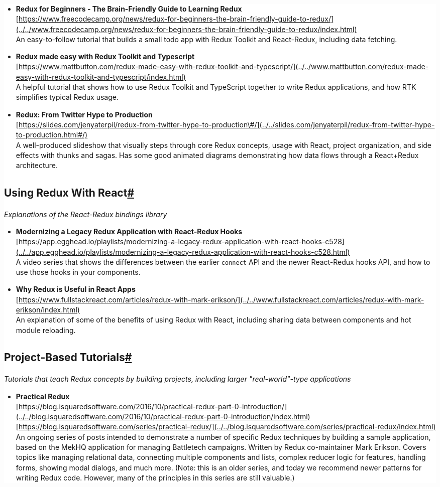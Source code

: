 - **Redux for Beginners - The Brain-Friendly Guide to Learning Redux**  
  [https://www.freecodecamp.org/news/redux-for-beginners-the-brain-friendly-guide-to-redux/](../../www.freecodecamp.org/news/redux-for-beginners-the-brain-friendly-guide-to-redux/index.html)  
  An easy-to-follow tutorial that builds a small todo app with Redux Toolkit and React-Redux, including data fetching.

- **Redux made easy with Redux Toolkit and Typescript**  
  [https://www.mattbutton.com/redux-made-easy-with-redux-toolkit-and-typescript/](../../www.mattbutton.com/redux-made-easy-with-redux-toolkit-and-typescript/index.html)  
  A helpful tutorial that shows how to use Redux Toolkit and TypeScript together to write Redux applications, and how RTK simplifies typical Redux usage.

- **Redux: From Twitter Hype to Production**  
  [https://slides.com/jenyaterpil/redux-from-twitter-hype-to-production\#/](../../slides.com/jenyaterpil/redux-from-twitter-hype-to-production.html#/)  
  A well-produced slideshow that visually steps through core Redux concepts, usage with React, project organization, and side effects with thunks and sagas. Has some good animated diagrams demonstrating how data flows through a React+Redux architecture.

## <span id="using-redux-with-react" class="anchor enhancedAnchor_2LWZ"></span>Using Redux With React<a href="#using-redux-with-react" class="hash-link" title="Direct link to heading">#</a>

_Explanations of the React-Redux bindings library_

- **Modernizing a Legacy Redux Application with React-Redux Hooks**  
  [https://app.egghead.io/playlists/modernizing-a-legacy-redux-application-with-react-hooks-c528](../../app.egghead.io/playlists/modernizing-a-legacy-redux-application-with-react-hooks-c528.html)  
  A video series that shows the differences between the earlier `connect` API and the newer React-Redux hooks API, and how to use those hooks in your components.

- **Why Redux is Useful in React Apps**  
  [https://www.fullstackreact.com/articles/redux-with-mark-erikson/](../../www.fullstackreact.com/articles/redux-with-mark-erikson/index.html)  
  An explanation of some of the benefits of using Redux with React, including sharing data between components and hot module reloading.

## <span id="project-based-tutorials" class="anchor enhancedAnchor_2LWZ"></span>Project-Based Tutorials<a href="#project-based-tutorials" class="hash-link" title="Direct link to heading">#</a>

_Tutorials that teach Redux concepts by building projects, including larger "real-world"-type applications_

- **Practical Redux**  
  [https://blog.isquaredsoftware.com/2016/10/practical-redux-part-0-introduction/](../../blog.isquaredsoftware.com/2016/10/practical-redux-part-0-introduction/index.html)  
  [https://blog.isquaredsoftware.com/series/practical-redux/](../../blog.isquaredsoftware.com/series/practical-redux/index.html)  
  An ongoing series of posts intended to demonstrate a number of specific Redux techniques by building a sample application, based on the MekHQ application for managing Battletech campaigns. Written by Redux co-maintainer Mark Erikson. Covers topics like managing relational data, connecting multiple components and lists, complex reducer logic for features, handling forms, showing modal dialogs, and much more. (Note: this is an older series, and today we recommend newer patterns for writing Redux code. However, many of the principles in this series are still valuable.)
